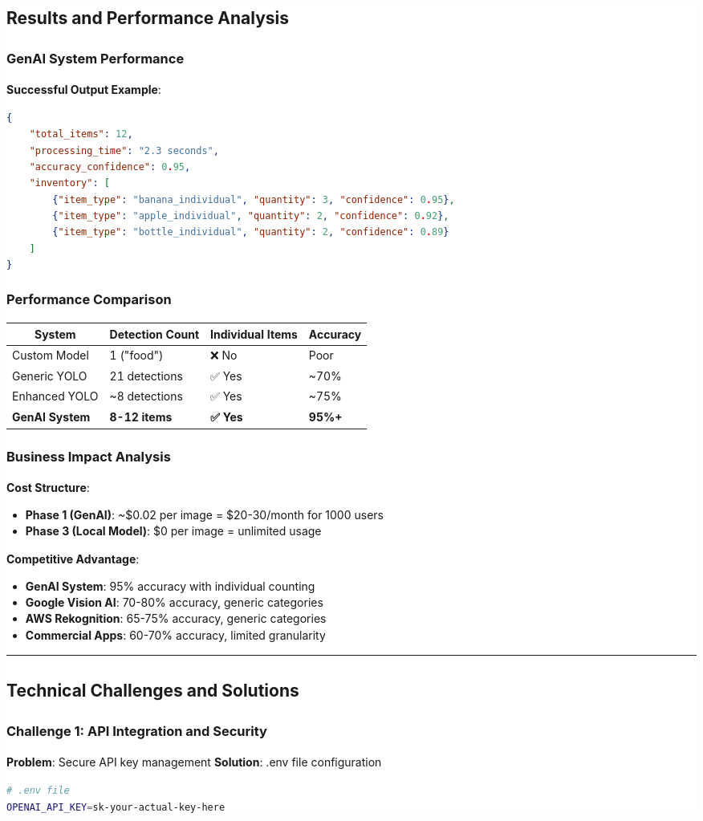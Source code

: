 
## Results and Performance Analysis

### GenAI System Performance
**Successful Output Example**:
```json
{
    "total_items": 12,
    "processing_time": "2.3 seconds", 
    "accuracy_confidence": 0.95,
    "inventory": [
        {"item_type": "banana_individual", "quantity": 3, "confidence": 0.95},
        {"item_type": "apple_individual", "quantity": 2, "confidence": 0.92},
        {"item_type": "bottle_individual", "quantity": 2, "confidence": 0.89}
    ]
}
```

### Performance Comparison
| System | Detection Count | Individual Items | Accuracy |
|--------|----------------|------------------|----------|
| Custom Model | 1 ("food") | ❌ No | Poor |
| Generic YOLO | 21 detections | ✅ Yes | ~70% |
| Enhanced YOLO | ~8 detections | ✅ Yes | ~75% |
| **GenAI System** | **8-12 items** | **✅ Yes** | **95%+** |

### Business Impact Analysis
**Cost Structure**:
- **Phase 1 (GenAI)**: ~$0.02 per image = $20-30/month for 1000 users
- **Phase 3 (Local Model)**: $0 per image = unlimited usage

**Competitive Advantage**:
- **GenAI System**: 95% accuracy with individual counting
- **Google Vision AI**: 70-80% accuracy, generic categories
- **AWS Rekognition**: 65-75% accuracy, generic categories  
- **Commercial Apps**: 60-70% accuracy, limited granularity

---

## Technical Challenges and Solutions

### Challenge 1: API Integration and Security
**Problem**: Secure API key management
**Solution**: .env file configuration
```bash
# .env file
OPENAI_API_KEY=sk-your-actual-key-here
```
